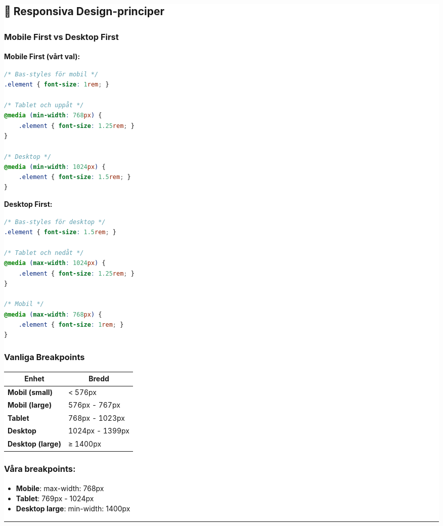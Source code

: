 
## 📱 Responsiva Design-principer

### **Mobile First vs Desktop First**

**Mobile First (vårt val):**
```css
/* Bas-styles för mobil */
.element { font-size: 1rem; }

/* Tablet och uppåt */
@media (min-width: 768px) {
    .element { font-size: 1.25rem; }
}

/* Desktop */
@media (min-width: 1024px) {
    .element { font-size: 1.5rem; }
}
```

**Desktop First:**
```css
/* Bas-styles för desktop */
.element { font-size: 1.5rem; }

/* Tablet och nedåt */
@media (max-width: 1024px) {
    .element { font-size: 1.25rem; }
}

/* Mobil */
@media (max-width: 768px) {
    .element { font-size: 1rem; }
}
```

### **Vanliga Breakpoints**

| Enhet | Bredd |
|-------|-------|
| **Mobil (small)** | < 576px |
| **Mobil (large)** | 576px - 767px |
| **Tablet** | 768px - 1023px |
| **Desktop** | 1024px - 1399px |
| **Desktop (large)** | ≥ 1400px |

### **Våra breakpoints:**
- **Mobile**: max-width: 768px
- **Tablet**: 769px - 1024px
- **Desktop large**: min-width: 1400px

---